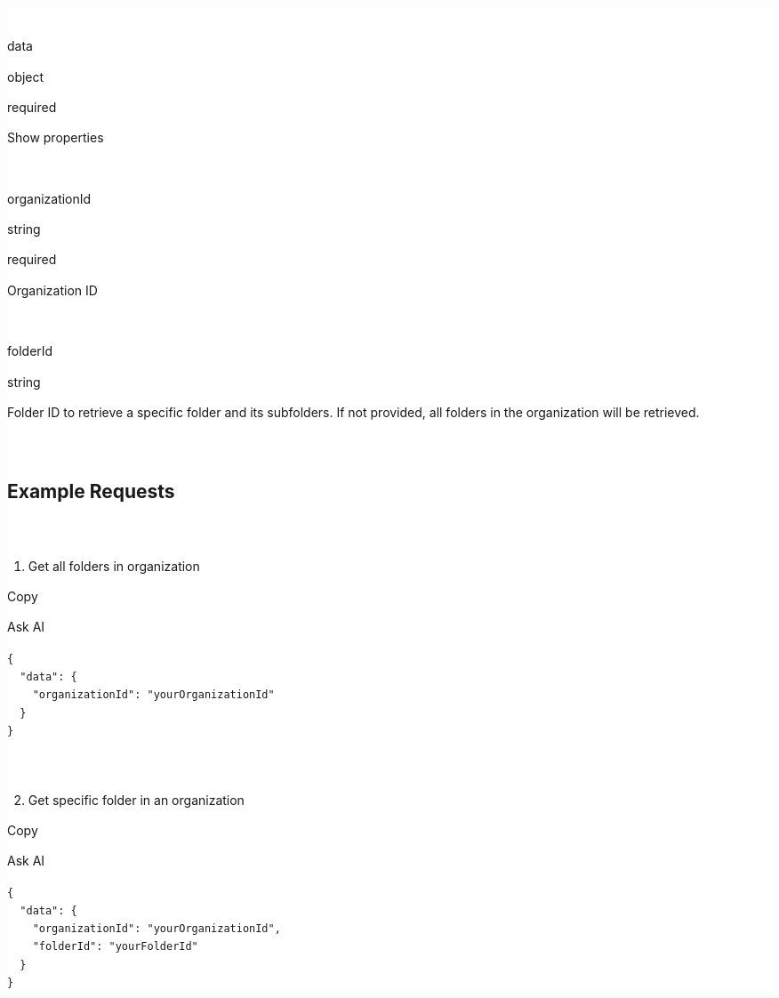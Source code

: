 [​](https://docs.velt.dev/api-reference/rest-apis/v2/folders/get-folders#param-data)

data

object

required

Show properties

[​](https://docs.velt.dev/api-reference/rest-apis/v2/folders/get-folders#param-organization-id)

organizationId

string

required

Organization ID

[​](https://docs.velt.dev/api-reference/rest-apis/v2/folders/get-folders#param-folder-id)

folderId

string

Folder ID to retrieve a specific folder and its subfolders. If not provided, all folders in the organization will be retrieved.

[​](https://docs.velt.dev/api-reference/rest-apis/v2/folders/get-folders#example-requests)

**Example Requests**
----------------------------------------------------------------------------------------------------------------

#### [​](https://docs.velt.dev/api-reference/rest-apis/v2/folders/get-folders#1-get-all-folders-in-organization)

1. Get all folders in organization

Copy

Ask AI

```
{
  "data": {
    "organizationId": "yourOrganizationId"
  }
}
```

#### [​](https://docs.velt.dev/api-reference/rest-apis/v2/folders/get-folders#2-get-specific-folder-in-an-organization)

2. Get specific folder in an organization

Copy

Ask AI

```
{
  "data": {
    "organizationId": "yourOrganizationId",
    "folderId": "yourFolderId"
  }
}
```
